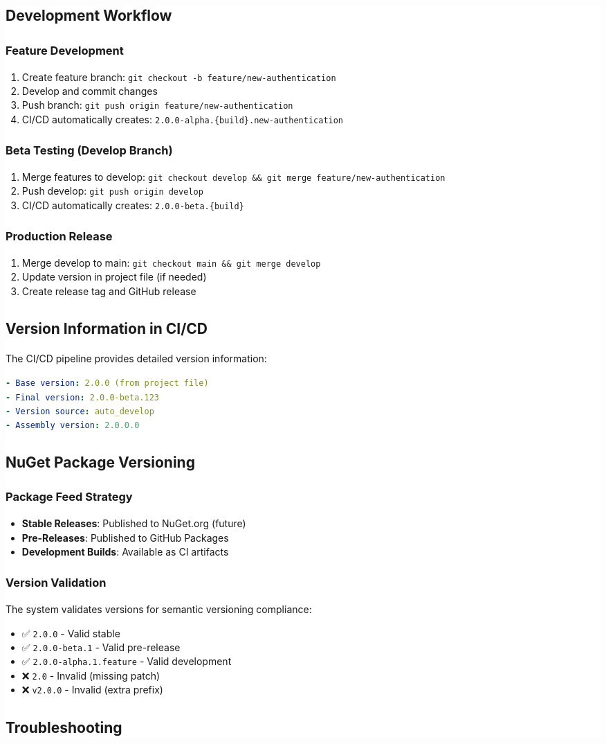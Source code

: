 ## Development Workflow

### Feature Development

1. Create feature branch: `git checkout -b feature/new-authentication`
2. Develop and commit changes
3. Push branch: `git push origin feature/new-authentication`
4. CI/CD automatically creates: `2.0.0-alpha.{build}.new-authentication`

### Beta Testing (Develop Branch)

1. Merge features to develop: `git checkout develop && git merge feature/new-authentication`
2. Push develop: `git push origin develop`
3. CI/CD automatically creates: `2.0.0-beta.{build}`

### Production Release

1. Merge develop to main: `git checkout main && git merge develop`
2. Update version in project file (if needed)
3. Create release tag and GitHub release

## Version Information in CI/CD

The CI/CD pipeline provides detailed version information:

```yaml
- Base version: 2.0.0 (from project file)
- Final version: 2.0.0-beta.123
- Version source: auto_develop
- Assembly version: 2.0.0.0
```

## NuGet Package Versioning

### Package Feed Strategy

- **Stable Releases**: Published to NuGet.org (future)
- **Pre-Releases**: Published to GitHub Packages
- **Development Builds**: Available as CI artifacts

### Version Validation

The system validates versions for semantic versioning compliance:

- ✅ `2.0.0` - Valid stable
- ✅ `2.0.0-beta.1` - Valid pre-release
- ✅ `2.0.0-alpha.1.feature` - Valid development
- ❌ `2.0` - Invalid (missing patch)
- ❌ `v2.0.0` - Invalid (extra prefix)

## Troubleshooting
